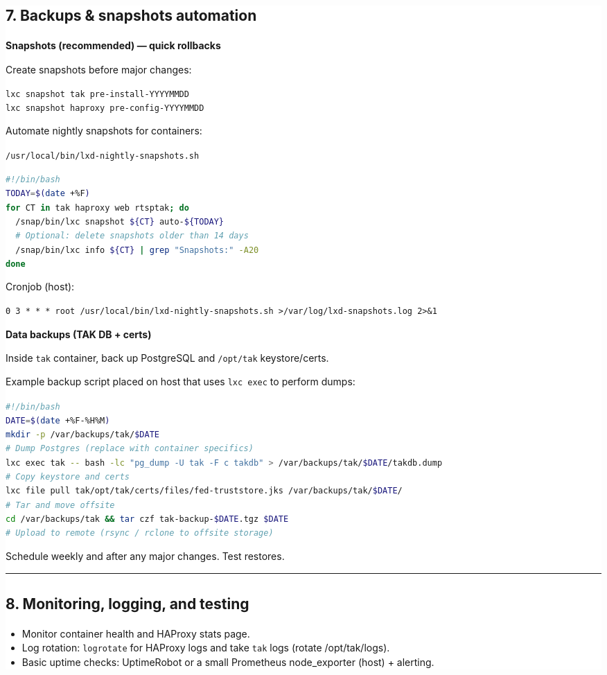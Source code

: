 
## 7. Backups & snapshots automation

**Snapshots (recommended) — quick rollbacks**

Create snapshots before major changes:

```bash
lxc snapshot tak pre-install-YYYYMMDD
lxc snapshot haproxy pre-config-YYYYMMDD
```

Automate nightly snapshots for containers:

`/usr/local/bin/lxd-nightly-snapshots.sh`

```bash
#!/bin/bash
TODAY=$(date +%F)
for CT in tak haproxy web rtsptak; do
  /snap/bin/lxc snapshot ${CT} auto-${TODAY}
  # Optional: delete snapshots older than 14 days
  /snap/bin/lxc info ${CT} | grep "Snapshots:" -A20
done
```

Cronjob (host):

```cron
0 3 * * * root /usr/local/bin/lxd-nightly-snapshots.sh >/var/log/lxd-snapshots.log 2>&1
```

**Data backups (TAK DB + certs)**

Inside `tak` container, back up PostgreSQL and `/opt/tak` keystore/certs.

Example backup script placed on host that uses `lxc exec` to perform dumps:

```bash
#!/bin/bash
DATE=$(date +%F-%H%M)
mkdir -p /var/backups/tak/$DATE
# Dump Postgres (replace with container specifics)
lxc exec tak -- bash -lc "pg_dump -U tak -F c takdb" > /var/backups/tak/$DATE/takdb.dump
# Copy keystore and certs
lxc file pull tak/opt/tak/certs/files/fed-truststore.jks /var/backups/tak/$DATE/
# Tar and move offsite
cd /var/backups/tak && tar czf tak-backup-$DATE.tgz $DATE
# Upload to remote (rsync / rclone to offsite storage)
```

Schedule weekly and after any major changes. Test restores.

---

## 8. Monitoring, logging, and testing

- Monitor container health and HAProxy stats page.
- Log rotation: `logrotate` for HAProxy logs and take `tak` logs (rotate /opt/tak/logs).
- Basic uptime checks: UptimeRobot or a small Prometheus node_exporter (host) + alerting.
